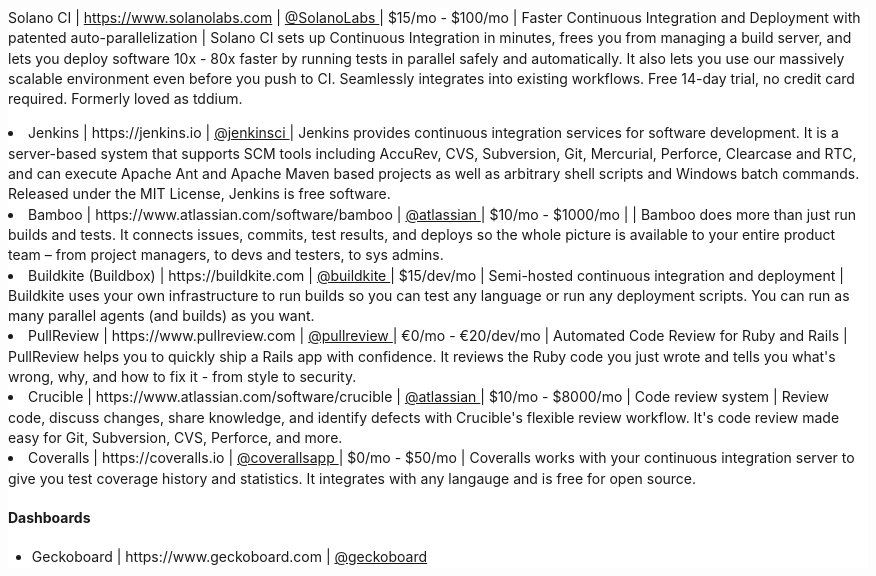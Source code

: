   Solano CI | https://www.solanolabs.com |
  <a href="https://twitter.com/solanolabs">
   @SolanoLabs
  </a>
  | $15/mo - $100/mo | Faster Continuous Integration and Deployment with patented auto-parallelization | Solano CI sets up Continuous Integration in minutes, frees you from managing a build server, and lets you deploy software 10x - 80x faster by running tests in parallel safely and automatically. It also lets you use our massively scalable environment even before you push to CI. Seamlessly integrates into existing workflows. Free 14-day trial, no credit card required. Formerly loved as tddium.
 </li>
 <li>
  Jenkins | https://jenkins.io |
  <a href="https://twitter.com/jenkinsci">
   @jenkinsci
  </a>
  | Jenkins provides continuous integration services for software development. It is a server-based system that supports SCM tools including AccuRev, CVS, Subversion, Git, Mercurial, Perforce, Clearcase and RTC, and can execute Apache Ant and Apache Maven based projects as well as arbitrary shell scripts and Windows batch commands. Released under the MIT License, Jenkins is free software.
 </li>
 <li>
  Bamboo | https://www.atlassian.com/software/bamboo |
  <a href="https://twitter.com/atlassian">
   @atlassian
  </a>
  | $10/mo - $1000/mo |  | Bamboo does more than just run builds and tests. It connects issues, commits, test results, and deploys so the whole picture is available to your entire product team – from project managers, to devs and testers, to sys admins.
 </li>
 <li>
  Buildkite (Buildbox) | https://buildkite.com |
  <a href="https://twitter.com/buildkite">
   @buildkite
  </a>
  | $15/dev/mo | Semi-hosted continuous integration and deployment | Buildkite uses your own infrastructure to run builds so you can test any language or run any deployment scripts. You can run as many parallel agents (and builds) as you want.
 </li>
 <li>
  PullReview | https://www.pullreview.com |
  <a href="https://twitter.com/pullreview">
   @pullreview
  </a>
  | €0/mo - €20/dev/mo | Automated Code Review for Ruby and Rails | PullReview helps you to quickly ship a Rails app with confidence. It reviews the Ruby code you just wrote and tells you what's wrong, why, and how to fix it - from style to security.
 </li>
 <li>
  Crucible | https://www.atlassian.com/software/crucible |
  <a href="https://twitter.com/atlassian">
   @atlassian
  </a>
  | $10/mo - $8000/mo | Code review system | Review code, discuss changes, share knowledge, and identify defects with Crucible's flexible review workflow. It's code review made easy for Git, Subversion, CVS, Perforce, and more.
 </li>
 <li>
  Coveralls | https://coveralls.io |
  <a href="https://twitter.com/coverallsapp">
   @coverallsapp
  </a>
  | $0/mo - $50/mo | Coveralls works with your continuous integration server to give you test coverage history and statistics. It integrates with any langauge and is free for open source.
 </li>
</ul>
<h4>
 Dashboards
</h4>
<ul>
 <li>
  Geckoboard | https://www.geckoboard.com |
  <a href="https://twitter.com/geckoboard">
   @geckoboard
  </a>